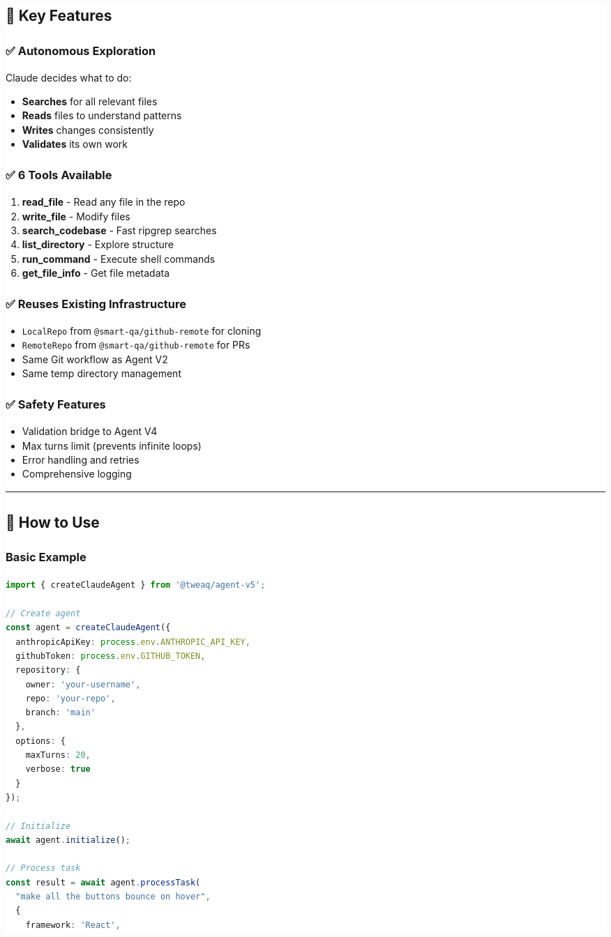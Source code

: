 
## 🎯 Key Features

### ✅ **Autonomous Exploration**
Claude decides what to do:
- **Searches** for all relevant files
- **Reads** files to understand patterns
- **Writes** changes consistently
- **Validates** its own work

### ✅ **6 Tools Available**
1. **read_file** - Read any file in the repo
2. **write_file** - Modify files
3. **search_codebase** - Fast ripgrep searches
4. **list_directory** - Explore structure
5. **run_command** - Execute shell commands
6. **get_file_info** - Get file metadata

### ✅ **Reuses Existing Infrastructure**
- `LocalRepo` from `@smart-qa/github-remote` for cloning
- `RemoteRepo` from `@smart-qa/github-remote` for PRs
- Same Git workflow as Agent V2
- Same temp directory management

### ✅ **Safety Features**
- Validation bridge to Agent V4
- Max turns limit (prevents infinite loops)
- Error handling and retries
- Comprehensive logging

---

## 🚀 How to Use

### Basic Example

```typescript
import { createClaudeAgent } from '@tweaq/agent-v5';

// Create agent
const agent = createClaudeAgent({
  anthropicApiKey: process.env.ANTHROPIC_API_KEY,
  githubToken: process.env.GITHUB_TOKEN,
  repository: {
    owner: 'your-username',
    repo: 'your-repo',
    branch: 'main'
  },
  options: {
    maxTurns: 20,
    verbose: true
  }
});

// Initialize
await agent.initialize();

// Process task
const result = await agent.processTask(
  "make all the buttons bounce on hover",
  {
    framework: 'React',
```